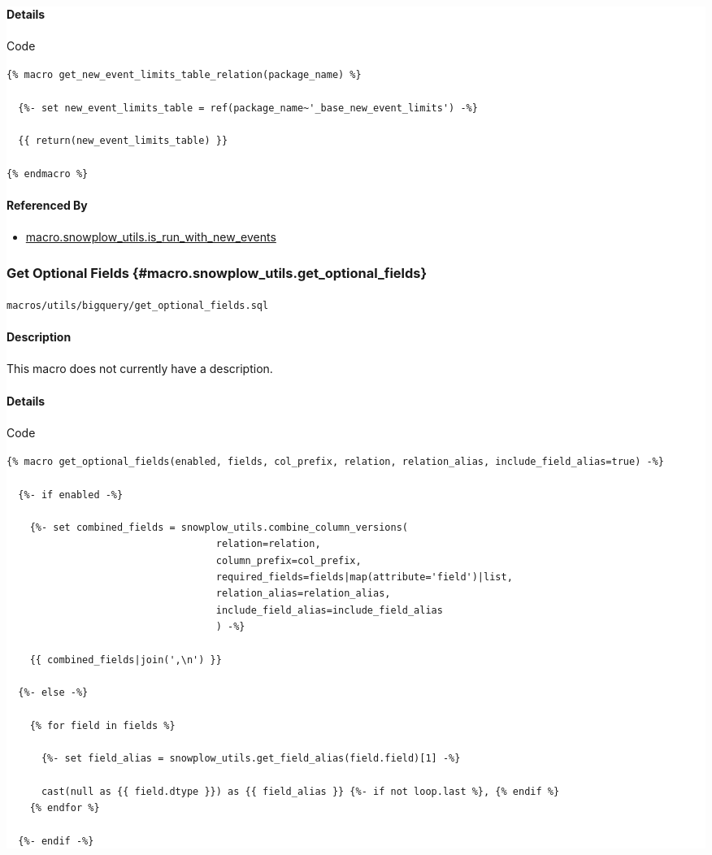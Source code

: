 #### Details
<DbtDetails>
<summary>Code</summary>

```jinja2
{% macro get_new_event_limits_table_relation(package_name) %}

  {%- set new_event_limits_table = ref(package_name~'_base_new_event_limits') -%}

  {{ return(new_event_limits_table) }}

{% endmacro %}
```

</DbtDetails>


#### Referenced By
<Tabs groupId="reference">
<TabItem value="macros" label="Macros">

- [macro.snowplow_utils.is_run_with_new_events](#macro.snowplow_utils.is_run_with_new_events)

</TabItem>
</Tabs>
</DbtDetails>

### Get Optional Fields {#macro.snowplow_utils.get_optional_fields}

<DbtDetails><summary>
<code>macros/utils/bigquery/get_optional_fields.sql</code>
</summary>

#### Description
This macro does not currently have a description.

#### Details
<DbtDetails>
<summary>Code</summary>

```jinja2
{% macro get_optional_fields(enabled, fields, col_prefix, relation, relation_alias, include_field_alias=true) -%}

  {%- if enabled -%}

    {%- set combined_fields = snowplow_utils.combine_column_versions(
                                    relation=relation,
                                    column_prefix=col_prefix,
                                    required_fields=fields|map(attribute='field')|list,
                                    relation_alias=relation_alias,
                                    include_field_alias=include_field_alias
                                    ) -%}

    {{ combined_fields|join(',\n') }}

  {%- else -%}

    {% for field in fields %}

      {%- set field_alias = snowplow_utils.get_field_alias(field.field)[1] -%}

      cast(null as {{ field.dtype }}) as {{ field_alias }} {%- if not loop.last %}, {% endif %}
    {% endfor %}

  {%- endif -%}
```